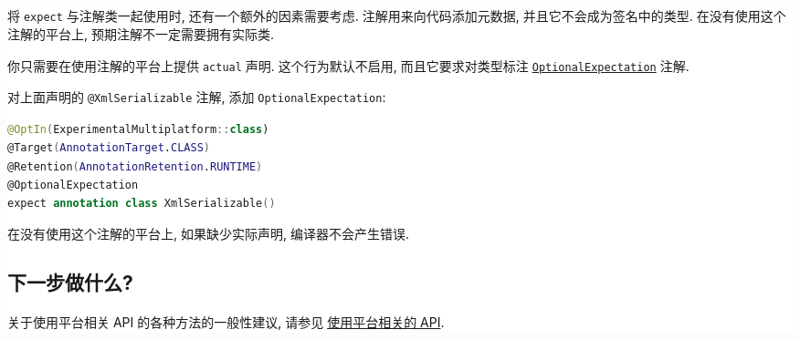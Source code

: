 将 `expect` 与注解类一起使用时, 还有一个额外的因素需要考虑.
注解用来向代码添加元数据, 并且它不会成为签名中的类型.
在没有使用这个注解的平台上, 预期注解不一定需要拥有实际类.

你只需要在使用注解的平台上提供 `actual` 声明.
这个行为默认不启用, 而且它要求对类型标注 [`OptionalExpectation`](https://kotlinlang.org/api/latest/jvm/stdlib/kotlin/-optional-expectation/) 注解.

对上面声明的 `@XmlSerializable` 注解, 添加 `OptionalExpectation`:

```kotlin
@OptIn(ExperimentalMultiplatform::class)
@Target(AnnotationTarget.CLASS)
@Retention(AnnotationRetention.RUNTIME)
@OptionalExpectation
expect annotation class XmlSerializable()
```

在没有使用这个注解的平台上, 如果缺少实际声明, 编译器不会产生错误.

## 下一步做什么?

关于使用平台相关 API 的各种方法的一般性建议, 请参见 [使用平台相关的 API](https://www.jetbrains.com/help/kotlin-multiplatform-dev/multiplatform-connect-to-apis.html).
